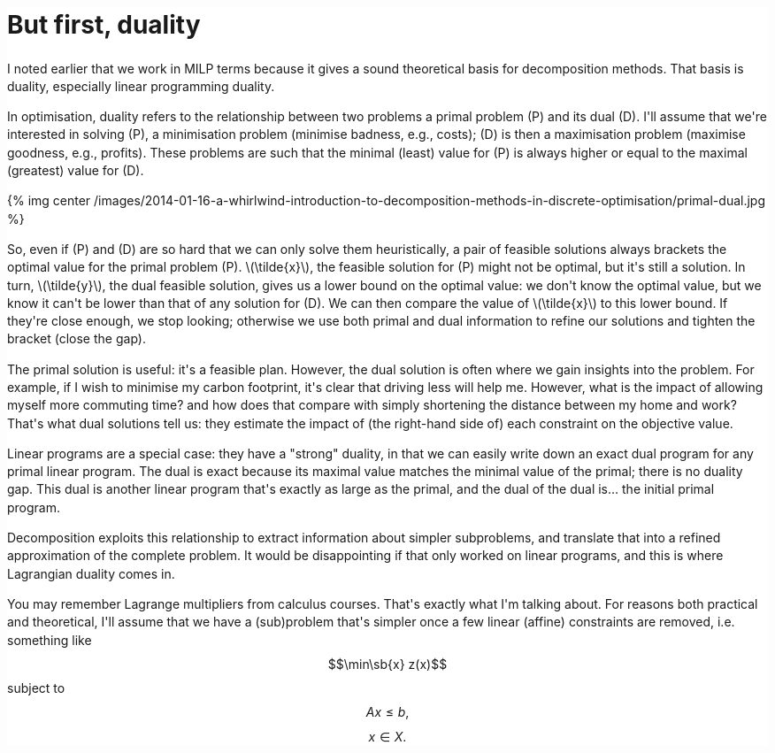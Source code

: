 But first, duality
==================

I noted earlier that we work in MILP terms because it gives a sound
theoretical basis for decomposition methods.  That basis is duality,
especially linear programming duality.

In optimisation, duality refers to the relationship between two
problems a primal problem (P) and its dual (D).  I'll assume that
we're interested in solving (P), a minimisation problem (minimise
badness, e.g., costs); (D) is then a maximisation problem (maximise
goodness, e.g., profits).  These problems are such that the minimal
(least) value for (P) is always higher or equal to the maximal
(greatest) value for (D).

{% img center /images/2014-01-16-a-whirlwind-introduction-to-decomposition-methods-in-discrete-optimisation/primal-dual.jpg %}

So, even if (P) and (D) are so hard that we can only solve them
heuristically, a pair of feasible solutions always brackets the
optimal value for the primal problem (P).  \\(\tilde{x}\\), the feasible
solution for (P) might not be optimal, but it's still a solution.  In
turn, \\(\tilde{y}\\), the dual feasible solution, gives us a lower
bound on the optimal value: we don't know the optimal value, but we
know it can't be lower than that of any solution for (D).  We can then
compare the value of \\(\tilde{x}\\) to this lower bound.  If they're
close enough, we stop looking; otherwise we use both primal and dual
information to refine our solutions and tighten the bracket (close the
gap).

The primal solution is useful: it's a feasible plan.  However, the
dual solution is often where we gain insights into the problem.  For
example, if I wish to minimise my carbon footprint, it's clear that
driving less will help me.  However, what is the impact of allowing
myself more commuting time? and how does that compare with simply
shortening the distance between my home and work?  That's what dual
solutions tell us: they estimate the impact of (the right-hand side
of) each constraint on the objective value.

Linear programs are a special case: they have a "strong" duality, in
that we can easily write down an exact dual program for any primal
linear program.  The dual is exact because its maximal value matches
the minimal value of the primal; there is no duality gap.  This dual
is another linear program that's exactly as large as the primal, and
the dual of the dual is… the initial primal program.

Decomposition exploits this relationship to extract information about
simpler subproblems, and translate that into a refined approximation
of the complete problem.  It would be disappointing if that only
worked on linear programs, and this is where Lagrangian duality comes
in.

You may remember Lagrange multipliers from calculus courses. That's
exactly what I'm talking about.  For reasons both practical and
theoretical, I'll assume that we have a (sub)problem that's simpler
once a few linear (affine) constraints are removed, i.e. something
like 
$$\min\sb{x} z(x)$$
subject to
$$Ax \leq b,$$
$$x\in X.$$
